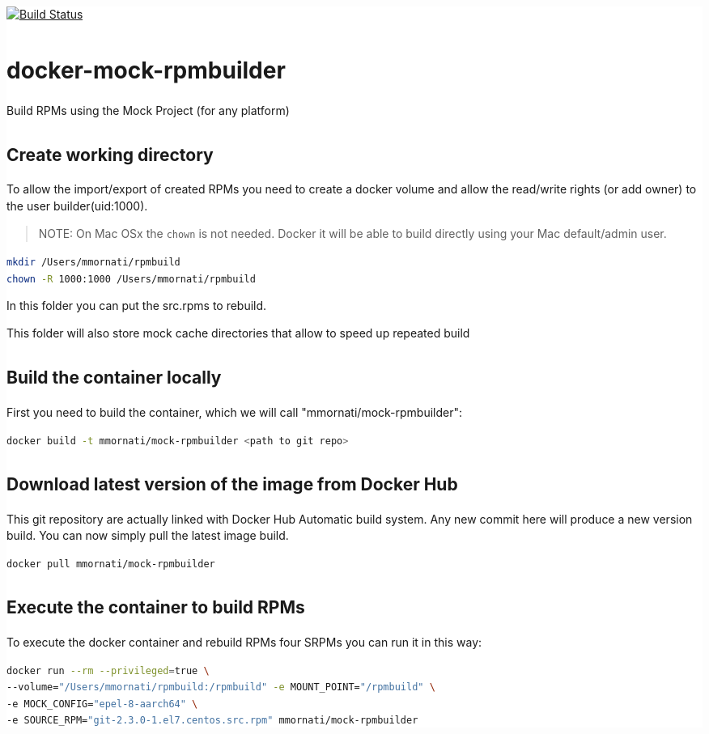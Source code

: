 [![Build Status](https://travis-ci.org/mmornati/docker-mock-rpmbuilder.svg)](https://travis-ci.org/mmornati/docker-mock-rpmbuilder)

# docker-mock-rpmbuilder
Build RPMs using the Mock Project (for any platform)

## Create working directory

To allow the import/export of created RPMs you need to create a docker volume
and allow the read/write rights (or add owner) to the user builder(uid:1000).

> NOTE: On Mac OSx the `chown` is not needed. Docker it will be able to build
> directly using your Mac default/admin user.

```bash
mkdir /Users/mmornati/rpmbuild
chown -R 1000:1000 /Users/mmornati/rpmbuild
```
In this folder you can put the src.rpms to rebuild.

This folder will also store mock cache directories that allow to speed up
repeated build

## Build the container locally

First you need to build the container, which we will call
"mmornati/mock-rpmbuilder":

```bash
docker build -t mmornati/mock-rpmbuilder <path to git repo>
```

## Download latest version of the image from Docker Hub

This git repository are actually linked with Docker Hub Automatic build system.
Any new commit here will produce a new version build. You can now simply pull
the latest image build.

```bash
docker pull mmornati/mock-rpmbuilder
```

## Execute the container to build RPMs

To execute the docker container and rebuild RPMs four SRPMs you can run it in
this way:

```bash
docker run --rm --privileged=true \
--volume="/Users/mmornati/rpmbuild:/rpmbuild" -e MOUNT_POINT="/rpmbuild" \
-e MOCK_CONFIG="epel-8-aarch64" \
-e SOURCE_RPM="git-2.3.0-1.el7.centos.src.rpm" mmornati/mock-rpmbuilder
```

